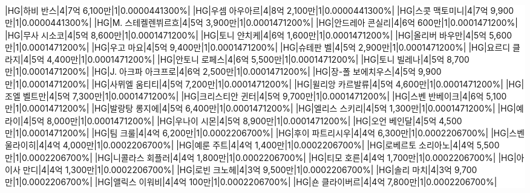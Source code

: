 |HG|하비 반스|4|7억 6,100만|1|0.0000441300%|
|HG|우셈 아우아르|4|8억 2,100만|1|0.0000441300%|
|HG|스콧 맥토미니|4|7억 9,900만|1|0.0000441300%|
|HG|M. 스테켈렌뷔르흐|4|5억 3,900만|1|0.0001471200%|
|HG|안드레아 콘실리|4|6억 600만|1|0.0001471200%|
|HG|무사 시소코|4|5억 8,600만|1|0.0001471200%|
|HG|토니 얀치케|4|6억 1,600만|1|0.0001471200%|
|HG|올리버 바우만|4|5억 5,600만|1|0.0001471200%|
|HG|우고 마요|4|5억 9,400만|1|0.0001471200%|
|HG|슈테판 벨|4|5억 2,900만|1|0.0001471200%|
|HG|요르디 클라지|4|5억 4,400만|1|0.0001471200%|
|HG|안토니 로페스|4|6억 5,500만|1|0.0001471200%|
|HG|토니 빌레나|4|5억 8,700만|1|0.0001471200%|
|HG|J. 아크파 아크프로|4|6억 2,500만|1|0.0001471200%|
|HG|장-폴 보에치우스|4|5억 9,900만|1|0.0001471200%|
|HG|사뮈엘 움티티|4|5억 7,200만|1|0.0001471200%|
|HG|윌리앙 카르발류|4|5억 4,600만|1|0.0001471200%|
|HG|조엘 벨트만|4|5억 7,300만|1|0.0001471200%|
|HG|크리스티안 귄터|4|5억 9,700만|1|0.0001471200%|
|HG|스벤 반베이크|4|6억 5,100만|1|0.0001471200%|
|HG|발랑탕 롱지에|4|5억 6,400만|1|0.0001471200%|
|HG|엘리스 스키리|4|5억 1,300만|1|0.0001471200%|
|HG|예라이|4|5억 8,000만|1|0.0001471200%|
|HG|우나이 시몬|4|5억 8,900만|1|0.0001471200%|
|HG|오언 베인달|4|5억 4,500만|1|0.0001471200%|
|HG|팀 크룰|4|4억 6,200만|1|0.0002206700%|
|HG|후이 파트리시우|4|4억 6,300만|1|0.0002206700%|
|HG|스벤 울라이히|4|4억 4,000만|1|0.0002206700%|
|HG|예룬 주트|4|4억 1,400만|1|0.0002206700%|
|HG|로베르토 소리아노|4|4억 5,500만|1|0.0002206700%|
|HG|니콜라스 회플러|4|4억 1,800만|1|0.0002206700%|
|HG|티모 호른|4|4억 1,700만|1|0.0002206700%|
|HG|아이사 만디|4|4억 1,300만|1|0.0002206700%|
|HG|로빈 크노헤|4|3억 9,500만|1|0.0002206700%|
|HG|솔리 마치|4|3억 9,700만|1|0.0002206700%|
|HG|앨릭스 이워비|4|4억 100만|1|0.0002206700%|
|HG|숀 클라이버르|4|4억 7,800만|1|0.0002206700%|